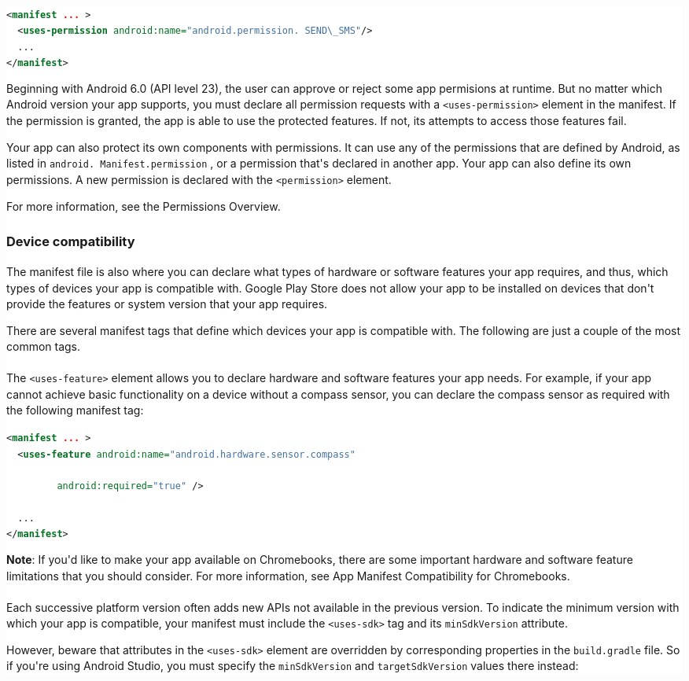 ```xml
<manifest ... >
  <uses-permission android:name="android.permission. SEND\_SMS"/>
  ...
</manifest>
```
Beginning with Android 6.0 (API level 23), the user can approve or reject some app permisions at runtime. But no matter which Android version your app supports, you must declare all permission requests with a `<uses-permission>` element in the manifest. If the permission is granted, the app is able to use the protected features. If not, its attempts to access those features fail.

Your app can also protect its own components with permissions. It can use any of the permissions that are defined by Android, as listed in `android. Manifest.permission` , or a permission that's declared in another app. Your app can also define its own permissions. A new permission is declared with the `<permission>` element.

For more information, see the Permissions Overview.

### Device compatibility

The manifest file is also where you can declare what types of hardware or software features your app requires, and thus, which types of devices your app is compatible with. Google Play Store does not allow your app to be installed on devices that don't provide the features or system version that your app requires.

There are several manifest tags that define which devices your app is compatible with. The following are just a couple of the most common tags.

#### <uses-feature>

The `<uses-feature>` element allows you to declare hardware and software features your app needs. For example, if your app cannot achieve basic functionality on a device without a compass sensor, you can declare the compass sensor as required with the following manifest tag:

```xml
<manifest ... >
  <uses-feature android:name="android.hardware.sensor.compass"

         android:required="true" />

  ...
</manifest>
```

**Note**: If you'd like to make your app available on Chromebooks, there are some important hardware and software feature limitations that you should consider. For more information, see App Manifest Compatibility for Chromebooks.

#### <uses-sdk>

Each successive platform version often adds new APIs not available in the previous version. To indicate the minimum version with which your app is compatible, your manifest must include the `<uses-sdk>` tag and its `minSdkVersion` attribute.

However, beware that attributes in the `<uses-sdk>` element are overridden by corresponding properties in the `build.gradle` file. So if you're using Android Studio, you must specify the `minSdkVersion` and `targetSdkVersion` values there instead:
